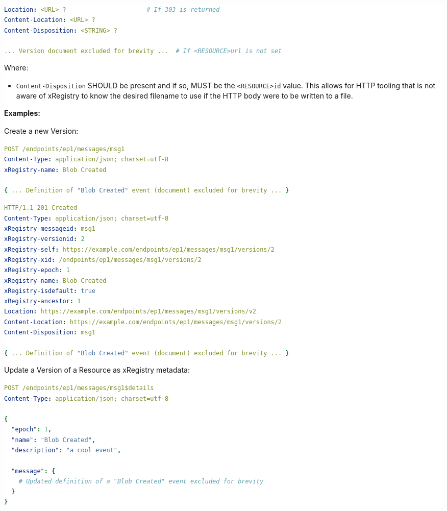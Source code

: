 ```yaml
Location: <URL> ?                      # If 303 is returned
Content-Location: <URL> ?
Content-Disposition: <STRING> ?

... Version document excluded for brevity ...  # If <RESOURCE>url is not set
```

Where:
- `Content-Disposition` SHOULD be present and if so, MUST be the `<RESOURCE>id`
  value. This allows for HTTP tooling that is not aware of xRegistry to know
  the desired filename to use if the HTTP body were to be written to a file.

**Examples:**

Create a new Version:

```yaml
POST /endpoints/ep1/messages/msg1
Content-Type: application/json; charset=utf-8
xRegistry-name: Blob Created

{ ... Definition of "Blob Created" event (document) excluded for brevity ... }
```

```yaml
HTTP/1.1 201 Created
Content-Type: application/json; charset=utf-8
xRegistry-messageid: msg1
xRegistry-versionid: 2
xRegistry-self: https://example.com/endpoints/ep1/messages/msg1/versions/2
xRegistry-xid: /endpoints/ep1/messages/msg1/versions/2
xRegistry-epoch: 1
xRegistry-name: Blob Created
xRegistry-isdefault: true
xRegistry-ancestor: 1
Location: https://example.com/endpoints/ep1/messages/msg1/versions/v2
Content-Location: https://example.com/endpoints/ep1/messages/msg1/versions/2
Content-Disposition: msg1

{ ... Definition of "Blob Created" event (document) excluded for brevity ... }
```

Update a Version of a Resource as xRegistry metadata:

```yaml
POST /endpoints/ep1/messages/msg1$details
Content-Type: application/json; charset=utf-8

{
  "epoch": 1,
  "name": "Blob Created",
  "description": "a cool event",

  "message": {
    # Updated definition of a "Blob Created" event excluded for brevity
  }
}
```
